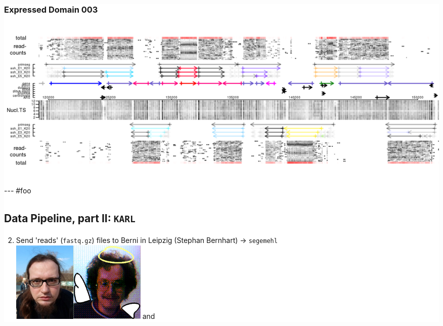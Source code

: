 ```yaml
```


### Expressed Domain 003

<img src="assets/img/domain_003_33kb.png"  height="300">

--- #foo

## Data Pipeline, part II: `KARL`

2. Send 'reads' (`fastq.gz`) files to Berni in Leipzig (Stephan Bernhart) &rarr;
`segemehl` <br/>
<img src="assets/img/burns.jpg" height="145"><img src="assets/img/studlasa.gif" height="145"> 
and